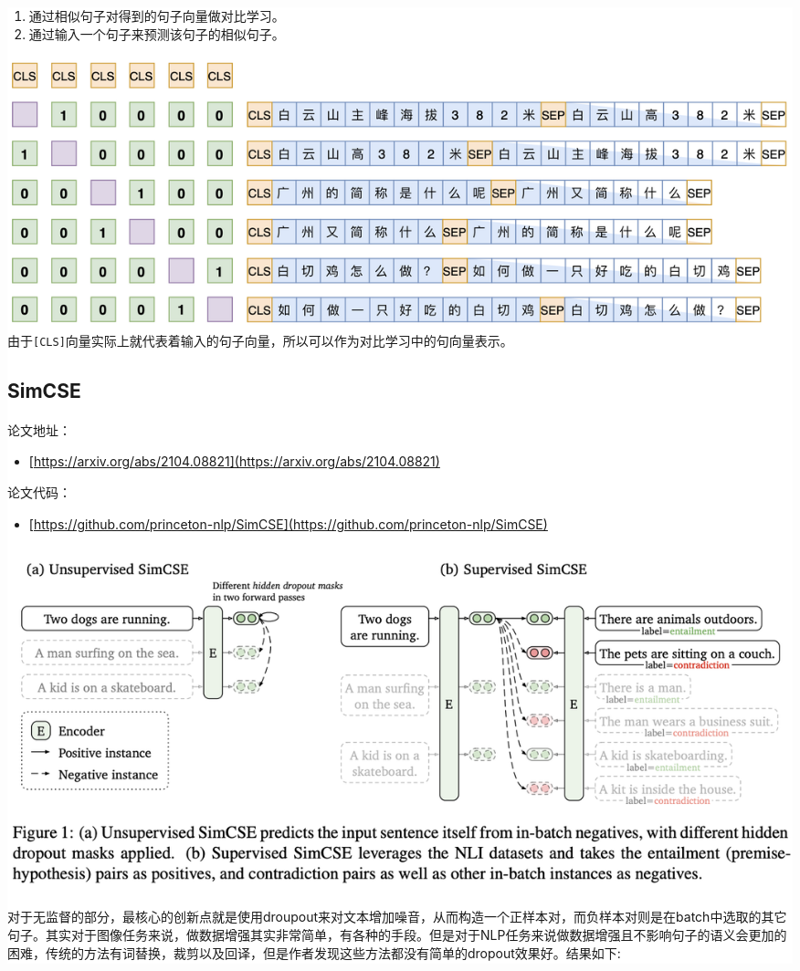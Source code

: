 1. 通过相似句子对得到的句子向量做对比学习。
2. 通过输入一个句子来预测该句子的相似句子。

![ ](浅谈对比学习/29.png)
由于`[CLS]`向量实际上就代表着输入的句子向量，所以可以作为对比学习中的句向量表示。

## SimCSE

论文地址：

* [https://arxiv.org/abs/2104.08821](https://arxiv.org/abs/2104.08821)

论文代码：

* [https://github.com/princeton-nlp/SimCSE](https://github.com/princeton-nlp/SimCSE)

![ ](浅谈对比学习/31.png)

对于无监督的部分，最核心的创新点就是使用droupout来对文本增加噪音，从而构造一个正样本对，而负样本对则是在batch中选取的其它句子。其实对于图像任务来说，做数据增强其实非常简单，有各种的手段。但是对于NLP任务来说做数据增强且不影响句子的语义会更加的困难，传统的方法有词替换，裁剪以及回译，但是作者发现这些方法都没有简单的dropout效果好。结果如下: